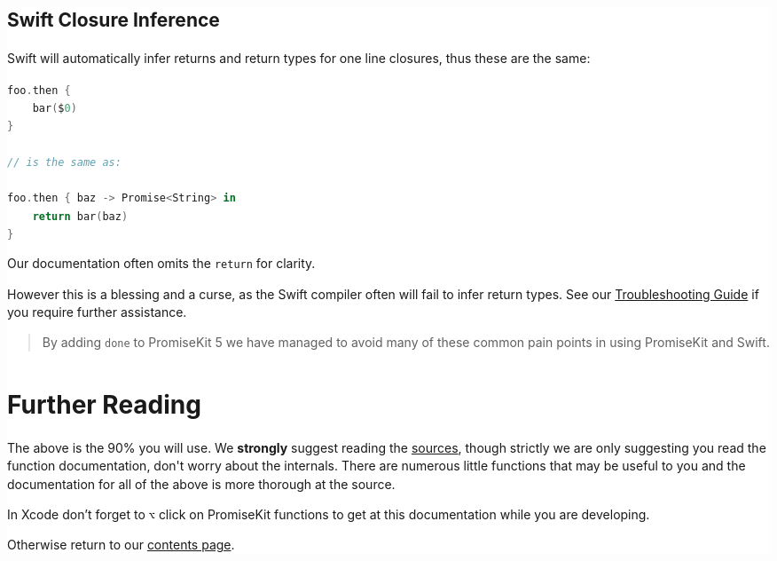 
## Swift Closure Inference

Swift will automatically infer returns and return types for one line closures,
thus these are the same:

```swift
foo.then {
    bar($0)
}

// is the same as:

foo.then { baz -> Promise<String> in
    return bar(baz)
}
```

Our documentation often omits the `return` for clarity.

However this is a blessing and a curse, as the Swift compiler often will fail
to infer return types. See our [Troubleshooting Guide](Troubleshooting.md) if
you require further assistance.

> By adding `done` to PromiseKit 5 we have managed to avoid many of these common
pain points in using PromiseKit and Swift.


# Further Reading

The above is the 90% you will use. We **strongly** suggest reading the
[sources], though strictly we are only suggesting you read the function
documentation, don't worry about the internals. There are numerous little
functions that may be useful to you and the documentation for all of the above
is more thorough at the source.

In Xcode don’t forget to `⌥` click on PromiseKit functions to get at this
documentation while you are developing.

Otherwise return to our [contents page](/Documentation).


[sources]: https://github.com/mxcl/PromiseKit/tree/master/Sources
